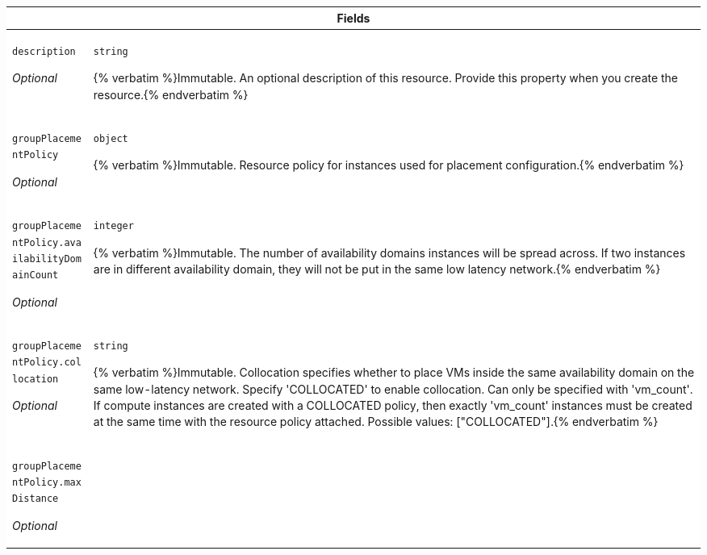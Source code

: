 
<table class="properties responsive">
<thead>
    <tr>
        <th colspan="2">Fields</th>
    </tr>
</thead>
<tbody>
    <tr>
        <td>
            <p><code>description</code></p>
            <p><i>Optional</i></p>
        </td>
        <td>
            <p><code class="apitype">string</code></p>
            <p>{% verbatim %}Immutable. An optional description of this resource. Provide this property when you create the resource.{% endverbatim %}</p>
        </td>
    </tr>
    <tr>
        <td>
            <p><code>groupPlacementPolicy</code></p>
            <p><i>Optional</i></p>
        </td>
        <td>
            <p><code class="apitype">object</code></p>
            <p>{% verbatim %}Immutable. Resource policy for instances used for placement configuration.{% endverbatim %}</p>
        </td>
    </tr>
    <tr>
        <td>
            <p><code>groupPlacementPolicy.availabilityDomainCount</code></p>
            <p><i>Optional</i></p>
        </td>
        <td>
            <p><code class="apitype">integer</code></p>
            <p>{% verbatim %}Immutable. The number of availability domains instances will be spread across. If two instances are in different
availability domain, they will not be put in the same low latency network.{% endverbatim %}</p>
        </td>
    </tr>
    <tr>
        <td>
            <p><code>groupPlacementPolicy.collocation</code></p>
            <p><i>Optional</i></p>
        </td>
        <td>
            <p><code class="apitype">string</code></p>
            <p>{% verbatim %}Immutable. Collocation specifies whether to place VMs inside the same availability domain on the same low-latency network.
Specify 'COLLOCATED' to enable collocation. Can only be specified with 'vm_count'. If compute instances are created
with a COLLOCATED policy, then exactly 'vm_count' instances must be created at the same time with the resource policy
attached. Possible values: ["COLLOCATED"].{% endverbatim %}</p>
        </td>
    </tr>
    <tr>
        <td>
            <p><code>groupPlacementPolicy.maxDistance</code></p>
            <p><i>Optional</i></p>
        </td>
        <td>